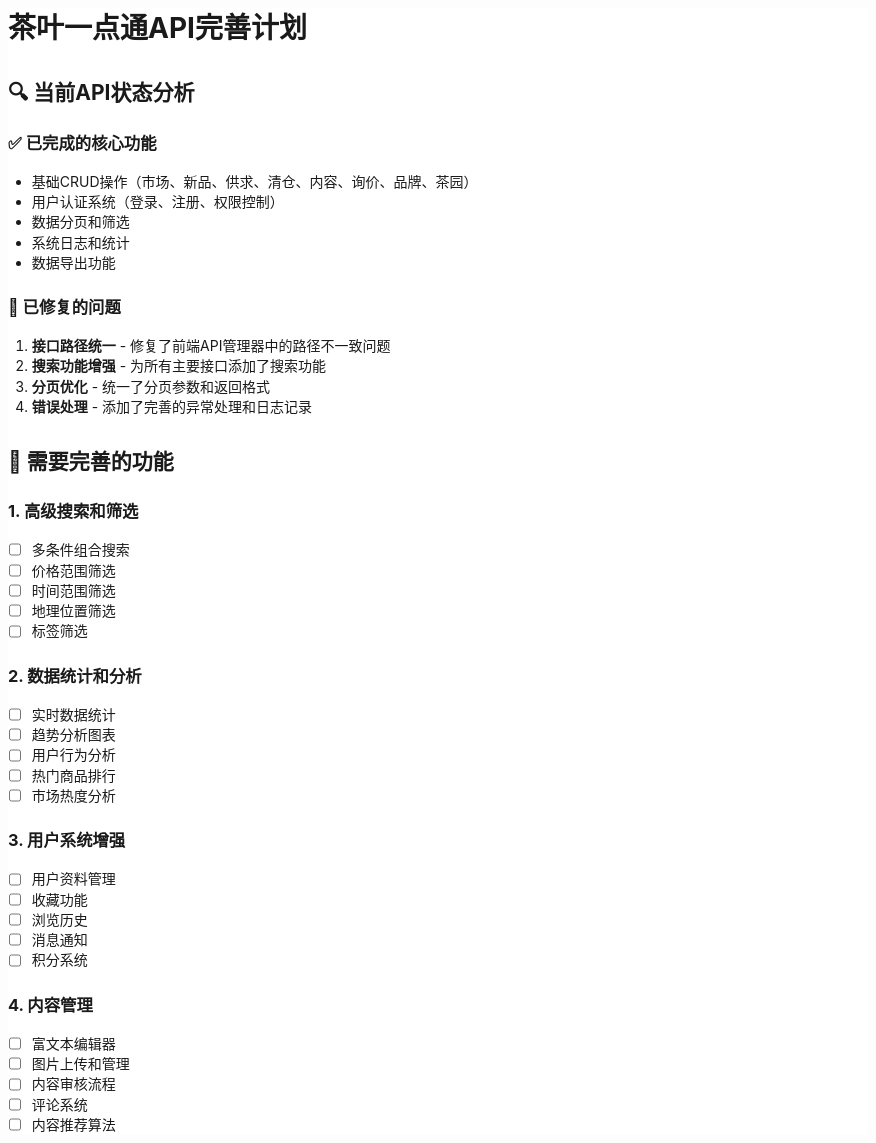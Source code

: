# 茶叶一点通API完善计划

## 🔍 当前API状态分析

### ✅ 已完成的核心功能
- 基础CRUD操作（市场、新品、供求、清仓、内容、询价、品牌、茶园）
- 用户认证系统（登录、注册、权限控制）
- 数据分页和筛选
- 系统日志和统计
- 数据导出功能

### 🔧 已修复的问题
1. **接口路径统一** - 修复了前端API管理器中的路径不一致问题
2. **搜索功能增强** - 为所有主要接口添加了搜索功能
3. **分页优化** - 统一了分页参数和返回格式
4. **错误处理** - 添加了完善的异常处理和日志记录

## 🚀 需要完善的功能

### 1. **高级搜索和筛选**
- [ ] 多条件组合搜索
- [ ] 价格范围筛选
- [ ] 时间范围筛选
- [ ] 地理位置筛选
- [ ] 标签筛选

### 2. **数据统计和分析**
- [ ] 实时数据统计
- [ ] 趋势分析图表
- [ ] 用户行为分析
- [ ] 热门商品排行
- [ ] 市场热度分析

### 3. **用户系统增强**
- [ ] 用户资料管理
- [ ] 收藏功能
- [ ] 浏览历史
- [ ] 消息通知
- [ ] 积分系统

### 4. **内容管理**
- [ ] 富文本编辑器
- [ ] 图片上传和管理
- [ ] 内容审核流程
- [ ] 评论系统
- [ ] 内容推荐算法
